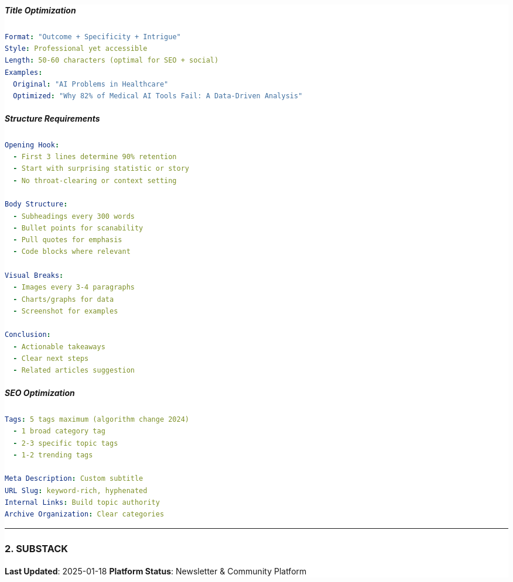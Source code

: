 ##### Title Optimization
```yaml
Format: "Outcome + Specificity + Intrigue"
Style: Professional yet accessible
Length: 50-60 characters (optimal for SEO + social)
Examples:
  Original: "AI Problems in Healthcare"
  Optimized: "Why 82% of Medical AI Tools Fail: A Data-Driven Analysis"
```

##### Structure Requirements
```yaml
Opening Hook:
  - First 3 lines determine 90% retention
  - Start with surprising statistic or story
  - No throat-clearing or context setting

Body Structure:
  - Subheadings every 300 words
  - Bullet points for scanability
  - Pull quotes for emphasis
  - Code blocks where relevant

Visual Breaks:
  - Images every 3-4 paragraphs
  - Charts/graphs for data
  - Screenshot for examples

Conclusion:
  - Actionable takeaways
  - Clear next steps
  - Related articles suggestion
```

##### SEO Optimization
```yaml
Tags: 5 tags maximum (algorithm change 2024)
  - 1 broad category tag
  - 2-3 specific topic tags
  - 1-2 trending tags

Meta Description: Custom subtitle
URL Slug: keyword-rich, hyphenated
Internal Links: Build topic authority
Archive Organization: Clear categories
```

---

### 2. SUBSTACK
**Last Updated**: 2025-01-18
**Platform Status**: Newsletter & Community Platform
